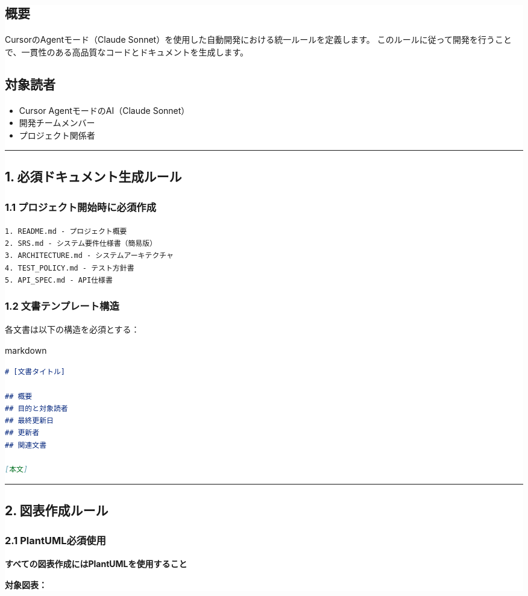 ## 概要

CursorのAgentモード（Claude Sonnet）を使用した自動開発における統一ルールを定義します。 このルールに従って開発を行うことで、一貫性のある高品質なコードとドキュメントを生成します。

## 対象読者

- Cursor AgentモードのAI（Claude Sonnet）
- 開発チームメンバー
- プロジェクト関係者

---

## 1. 必須ドキュメント生成ルール

### 1.1 プロジェクト開始時に必須作成

```
1. README.md - プロジェクト概要
2. SRS.md - システム要件仕様書（簡易版）
3. ARCHITECTURE.md - システムアーキテクチャ
4. TEST_POLICY.md - テスト方針書
5. API_SPEC.md - API仕様書
```

### 1.2 文書テンプレート構造

各文書は以下の構造を必須とする：

markdown

```markdown
# [文書タイトル]

## 概要
## 目的と対象読者
## 最終更新日
## 更新者
## 関連文書

[本文]
```

---

## 2. 図表作成ルール

### 2.1 PlantUML必須使用

**すべての図表作成にはPlantUMLを使用すること**

**対象図表：**


[type]: [subject]